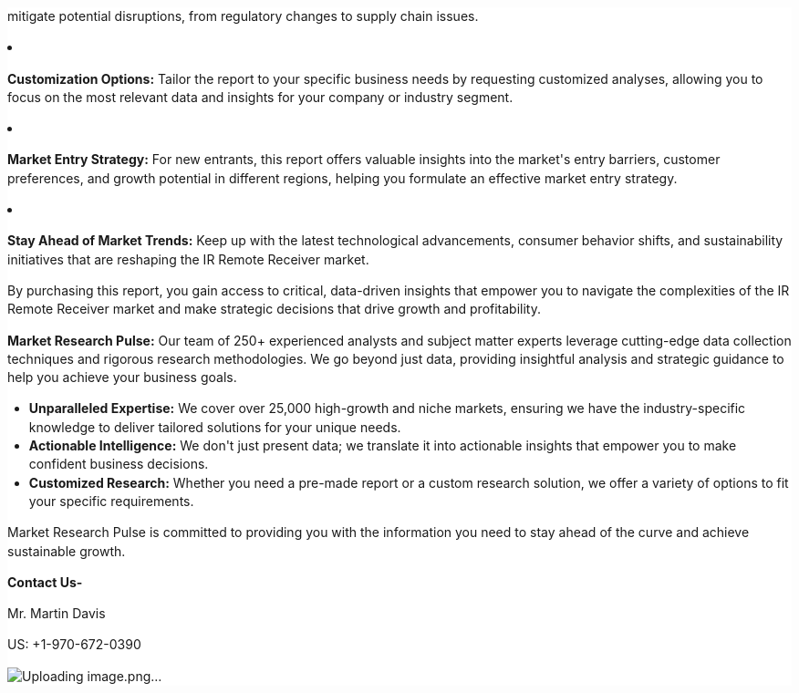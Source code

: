mitigate potential disruptions, from regulatory changes to supply chain issues.</p></li><li><p><strong>Customization Options:</strong> Tailor the report to your specific business needs by requesting customized analyses, allowing you to focus on the most relevant data and insights for your company or industry segment.</p></li><li><p><strong>Market Entry Strategy:</strong> For new entrants, this report offers valuable insights into the market's entry barriers, customer preferences, and growth potential in different regions, helping you formulate an effective market entry strategy.</p></li><li><p><strong>Stay Ahead of Market Trends:</strong> Keep up with the latest technological advancements, consumer behavior shifts, and sustainability initiatives that are reshaping the IR Remote Receiver market.</p></li></ol><p>By purchasing this report, you gain access to critical, data-driven insights that empower you to navigate the complexities of the IR Remote Receiver market and make strategic decisions that drive growth and profitability.</p><p><strong>Market Research Pulse:</strong>&nbsp;Our team of 250+ experienced analysts and subject matter experts leverage cutting-edge data collection techniques and rigorous research methodologies. We go beyond just data, providing insightful analysis and strategic guidance to help you achieve your business goals.</p><ul><li><strong>Unparalleled Expertise:</strong>&nbsp;We cover over 25,000 high-growth and niche markets, ensuring we have the industry-specific knowledge to deliver tailored solutions for your unique needs.</li><li><strong>Actionable Intelligence:</strong>&nbsp;We don't just present data; we translate it into actionable insights that empower you to make confident business decisions.</li><li><strong>Customized Research:</strong>&nbsp;Whether you need a pre-made report or a custom research solution, we offer a variety of options to fit your specific requirements.</li></ul><p>Market Research Pulse is committed to providing you with the information you need to stay ahead of the curve and achieve sustainable growth.</p><p><strong>Contact Us-</strong></p><p>Mr. Martin Davis</p><p>US: +1-970-672-0390</p>
![Uploading image.png…]()
